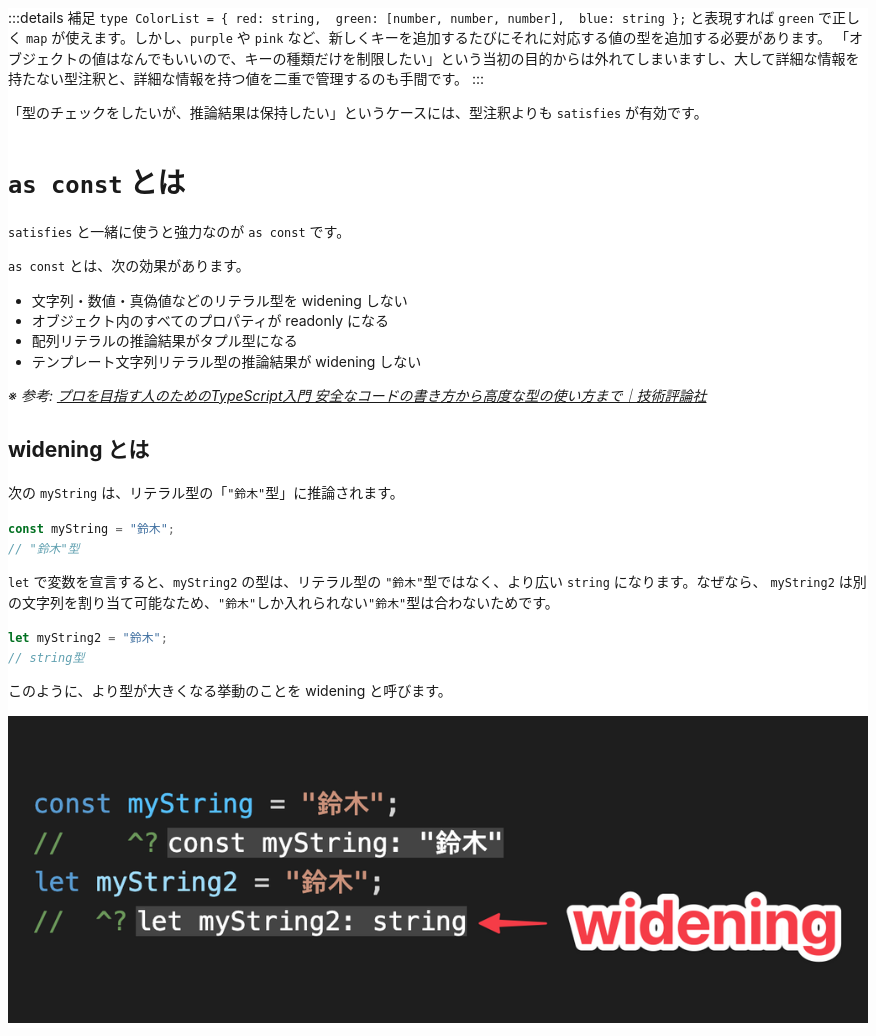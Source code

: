 :::details 補足
`type ColorList = { red: string,  green: [number, number, number],  blue: string };` と表現すれば `green` で正しく `map` が使えます。しかし、`purple` や `pink` など、新しくキーを追加するたびにそれに対応する値の型を追加する必要があります。 「オブジェクトの値はなんでもいいので、キーの種類だけを制限したい」という当初の目的からは外れてしまいますし、大して詳細な情報を持たない型注釈と、詳細な情報を持つ値を二重で管理するのも手間です。
:::

「型のチェックをしたいが、推論結果は保持したい」というケースには、型注釈よりも `satisfies` が有効です。

# `as const` とは

`satisfies` と一緒に使うと強力なのが `as const` です。

`as const` とは、次の効果があります。

- 文字列・数値・真偽値などのリテラル型を widening しない
- オブジェクト内のすべてのプロパティが readonly になる
- 配列リテラルの推論結果がタプル型になる
- テンプレート文字列リテラル型の推論結果が widening しない

*※ 参考: [プロを目指す人のためのTypeScript入門 安全なコードの書き方から高度な型の使い方まで｜技術評論社](https://gihyo.jp/book/2022/978-4-297-12747-3)*

## widening とは

次の `myString` は、リテラル型の「`"鈴木"`型」に推論されます。

```ts
const myString = "鈴木";
// "鈴木"型
```

`let` で変数を宣言すると、`myString2` の型は、リテラル型の `"鈴木"`型ではなく、より広い `string` になります。なぜなら、 `myString2` は別の文字列を割り当て可能なため、`"鈴木"`しか入れられない`"鈴木"`型は合わないためです。

```ts
let myString2 = "鈴木";
// string型
```

このように、より型が大きくなる挙動のことを widening と呼びます。

![](/images/as-const-satisfies/string-widening.png)


  [key: string]: string
  [key in "red" | "blue" | "green"]: unknown;
  [key: string]: `https://${string}`